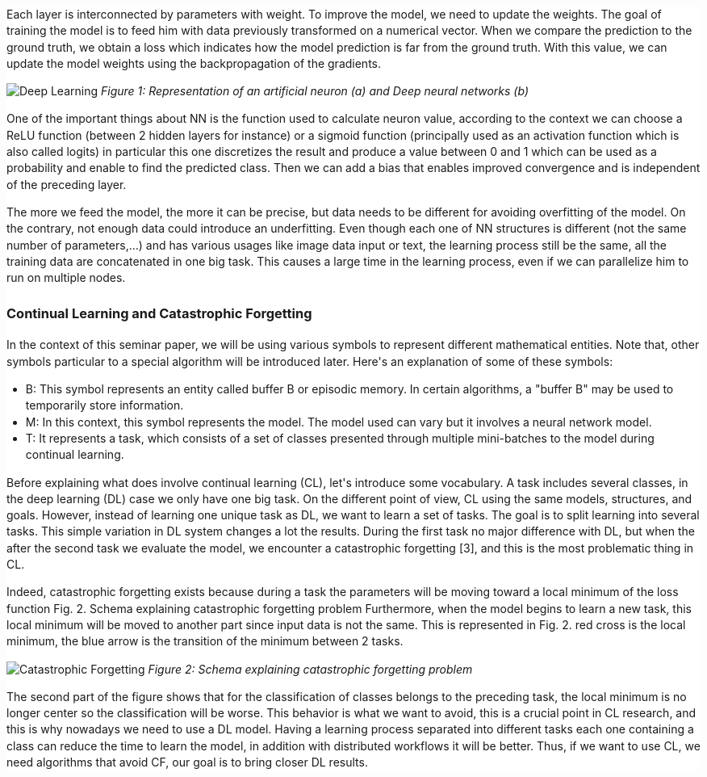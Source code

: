 Each layer is interconnected by parameters with weight. To improve the model, we need to update the weights. The goal of training the model is to feed him with data previously transformed on a numerical vector. When we compare the prediction to the ground truth, we obtain a loss which indicates how the model prediction is far from the ground truth. With this value, we can update the model weights using the backpropagation of the gradients.

![Deep Learning](/Sirius14_Blog/img/article/sem-ai-1.png)
*Figure 1: Representation of an artificial neuron (a) and Deep neural networks (b)*

One of the important things about NN is the function used to calculate neuron value, according to the context we can choose a ReLU function (between 2 hidden layers for instance) or a sigmoid function (principally used as an activation function which is also called logits) in particular this one discretizes the result and produce a value between 0 and 1 which can be used as a probability and enable to find the predicted class. Then we can add a bias that enables improved convergence and is independent of the preceding layer. 

The more we feed the model, the more it can be precise, but data needs to be different for avoiding overfitting of the model. On the contrary, not enough data could introduce an underfitting. Even though each one of NN structures is different (not the same number of parameters,…) and has various usages like image data input or text, the learning process still be the same, all the training data are concatenated in one big task. This causes a large time in the learning process, even if we can parallelize him to run on multiple nodes.

### Continual Learning and Catastrophic Forgetting

In the context of this seminar paper, we will be using various symbols to represent different mathematical entities. Note that, other symbols particular to a special algorithm will be introduced later. Here's an explanation of some of these symbols:

+ B: This symbol represents an entity called buffer B or episodic memory. In certain algorithms, a "buffer B" may be used to temporarily store information.
+ M: In this context, this symbol represents the model. The model used can vary but it involves a neural network model.
+ T: It represents a task, which consists of a set of classes presented through multiple mini-batches to the model during continual learning.

Before explaining what does involve continual learning (CL), let's introduce some vocabulary. A task includes several classes, in the deep learning (DL) case we only have one big task. On the different point of view, CL using the same models, structures, and goals. However, instead of learning one unique task as DL, we want to learn a set of tasks. The goal is to split learning into several tasks. This simple variation in DL system changes a lot the results. During the first task no major difference with DL, but when the after the second task we evaluate the model, we encounter a catastrophic forgetting \[3\], and this is the most problematic thing in CL. 

Indeed, catastrophic forgetting exists because during a task the parameters will be moving toward a local minimum of the loss function Fig. 2. Schema explaining catastrophic forgetting problem Furthermore, when the model begins to learn a new task, this local minimum will be moved to another part since input data is not the same. This is represented in Fig. 2. red cross is the local minimum, the blue arrow is the transition of the minimum between 2 tasks. 

![Catastrophic Forgetting](/Sirius14_Blog/img/article/sem-ai-2.png)
*Figure 2: Schema explaining catastrophic forgetting problem*

The second part of the figure shows that for the classification of classes belongs to the preceding task, the local minimum is no longer center so the classification will be worse. This behavior is what we want to avoid, this is a crucial point in CL research, and this is why nowadays we need to use a DL model. Having a learning process separated into different tasks each one containing a class can reduce the time to learn the model, in addition with distributed workflows it will be better. Thus, if we want to use CL, we need algorithms that avoid CF, our goal is to bring closer DL results.
